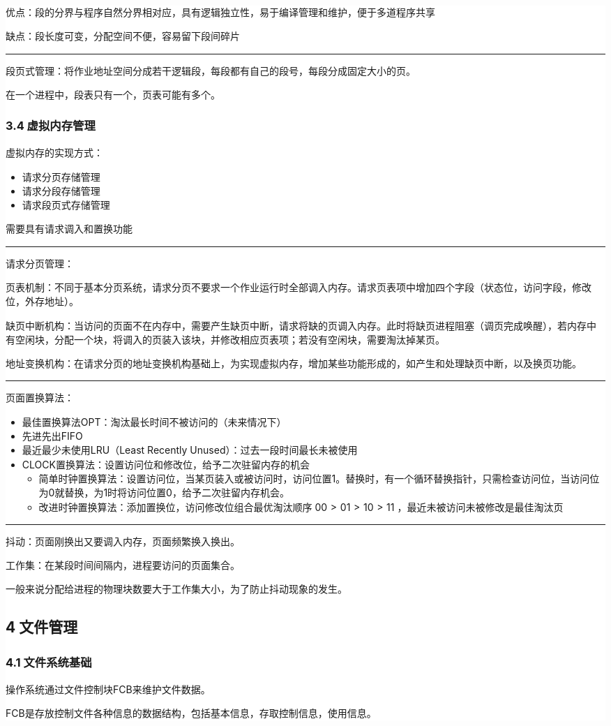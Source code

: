 优点：段的分界与程序自然分界相对应，具有逻辑独立性，易于编译管理和维护，便于多道程序共享

缺点：段长度可变，分配空间不便，容易留下段间碎片

---

段页式管理：将作业地址空间分成若干逻辑段，每段都有自己的段号，每段分成固定大小的页。

在一个进程中，段表只有一个，页表可能有多个。

### 3.4 虚拟内存管理

虚拟内存的实现方式：

- 请求分页存储管理
- 请求分段存储管理
- 请求段页式存储管理

需要具有请求调入和置换功能

---

请求分页管理：

页表机制：不同于基本分页系统，请求分页不要求一个作业运行时全部调入内存。请求页表项中增加四个字段（状态位，访问字段，修改位，外存地址）。

缺页中断机构：当访问的页面不在内存中，需要产生缺页中断，请求将缺的页调入内存。此时将缺页进程阻塞（调页完成唤醒），若内存中有空闲块，分配一个块，将调入的页装入该块，并修改相应页表项；若没有空闲块，需要淘汰掉某页。

地址变换机构：在请求分页的地址变换机构基础上，为实现虚拟内存，增加某些功能形成的，如产生和处理缺页中断，以及换页功能。

---

页面置换算法：

- 最佳置换算法OPT：淘汰最长时间不被访问的（未来情况下）
- 先进先出FIFO
- 最近最少未使用LRU（Least Recently Unused）：过去一段时间最长未被使用
- CLOCK置换算法：设置访问位和修改位，给予二次驻留内存的机会
  - 简单时钟置换算法：设置访问位，当某页装入或被访问时，访问位置1。替换时，有一个循环替换指针，只需检查访问位，当访问位为0就替换，为1时将访问位置0，给予二次驻留内存机会。
  - 改进时钟置换算法：添加置换位，访问修改位组合最优淘汰顺序 $00 > 01 > 10 > 11$ ，最近未被访问未被修改是最佳淘汰页


---

抖动：页面刚换出又要调入内存，页面频繁换入换出。

工作集：在某段时间间隔内，进程要访问的页面集合。

一般来说分配给进程的物理块数要大于工作集大小，为了防止抖动现象的发生。

## 4 文件管理

### 4.1 文件系统基础

操作系统通过文件控制块FCB来维护文件数据。

FCB是存放控制文件各种信息的数据结构，包括基本信息，存取控制信息，使用信息。
